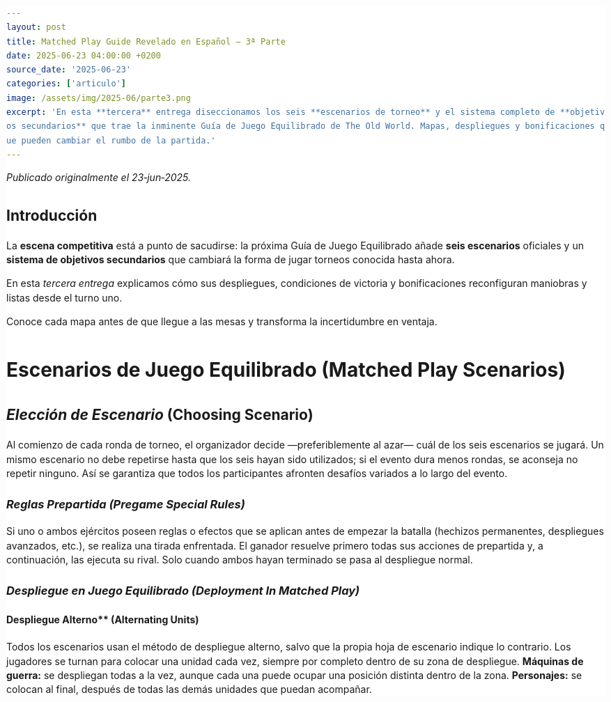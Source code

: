 ```yaml
---
layout: post
title: Matched Play Guide Revelado en Español — 3ª Parte
date: 2025-06-23 04:00:00 +0200
source_date: '2025-06-23'
categories: ['articulo']
image: /assets/img/2025-06/parte3.png
excerpt: 'En esta **tercera** entrega diseccionamos los seis **escenarios de torneo** y el sistema completo de **objetivos secundarios** que trae la inminente Guía de Juego Equilibrado de The Old World. Mapas, despliegues y bonificaciones que pueden cambiar el rumbo de la partida.'
---
```


*Publicado originalmente el 23‑jun‑2025.*


## Introducción

La **escena competitiva** está a punto de sacudirse: la próxima Guía de Juego Equilibrado añade **seis escenarios** oficiales y un **sistema de objetivos secundarios** que cambiará la forma de jugar torneos conocida hasta ahora.

En esta *tercera entrega* explicamos cómo sus despliegues, condiciones de victoria y bonificaciones reconfiguran maniobras y listas desde el turno uno.

Conoce cada mapa antes de que llegue a las mesas y transforma la incertidumbre en ventaja.



# Escenarios de Juego Equilibrado (Matched Play Scenarios)

## *Elección de Escenario* (Choosing Scenario)
Al comienzo de cada ronda de torneo, el organizador decide —preferiblemente al azar— cuál de los seis escenarios se jugará. Un mismo escenario no debe repetirse hasta que los seis hayan sido utilizados; si el evento dura menos rondas, se aconseja no repetir ninguno. Así se garantiza que todos los participantes afronten desafíos variados a lo largo del evento.


### *Reglas Prepartida (Pregame Special Rules)*
Si uno o ambos ejércitos poseen reglas o efectos que se aplican antes de empezar la batalla (hechizos permanentes, despliegues avanzados, etc.), se realiza una tirada enfrentada. El ganador resuelve primero todas sus acciones de prepartida y, a continuación, las ejecuta su rival. Solo cuando ambos hayan terminado se pasa al despliegue normal.


### *Despliegue en Juego Equilibrado (Deployment In Matched Play)*

#### Despliegue Alterno** (Alternating Units)

Todos los escenarios usan el método de despliegue alterno, salvo que la propia hoja de escenario indique lo contrario. Los jugadores se turnan para colocar una unidad cada vez, siempre por completo dentro de su zona de despliegue.
**Máquinas de guerra:** se despliegan todas a la vez, aunque cada una puede ocupar una posición distinta dentro de la zona.
**Personajes:** se colocan al final, después de todas las demás unidades que puedan acompañar.
